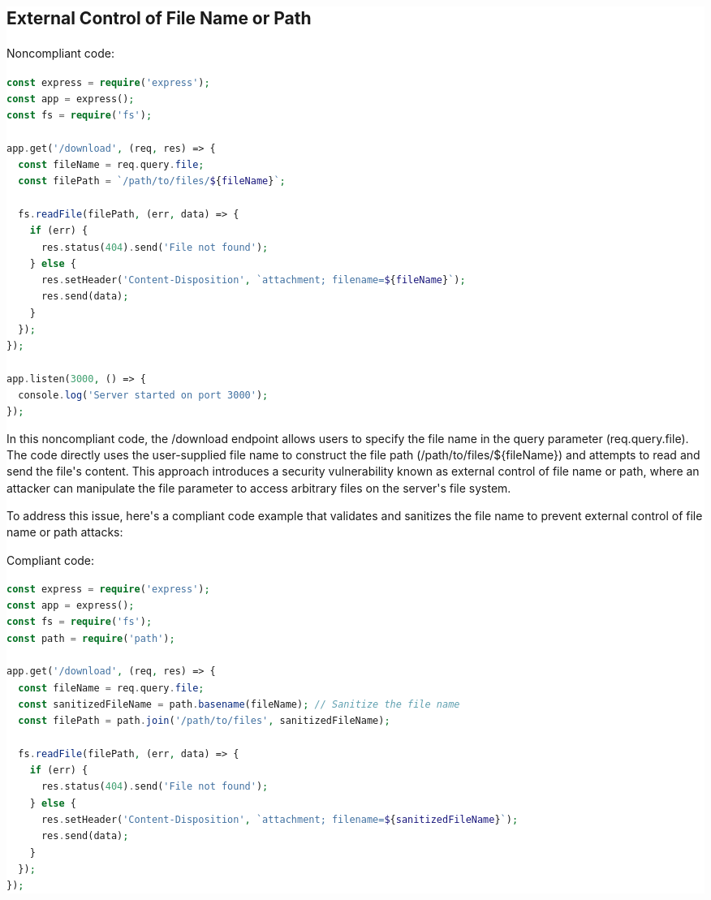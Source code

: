 



## External Control of File Name or Path

<span class="d-inline-block p-2 mr-1 v-align-middle bg-red-000"></span>Noncompliant code:


```php
const express = require('express');
const app = express();
const fs = require('fs');

app.get('/download', (req, res) => {
  const fileName = req.query.file;
  const filePath = `/path/to/files/${fileName}`;

  fs.readFile(filePath, (err, data) => {
    if (err) {
      res.status(404).send('File not found');
    } else {
      res.setHeader('Content-Disposition', `attachment; filename=${fileName}`);
      res.send(data);
    }
  });
});

app.listen(3000, () => {
  console.log('Server started on port 3000');
});
```


In this noncompliant code, the /download endpoint allows users to specify the file name in the query parameter (req.query.file). The code directly uses the user-supplied file name to construct the file path (/path/to/files/${fileName}) and attempts to read and send the file's content. This approach introduces a security vulnerability known as external control of file name or path, where an attacker can manipulate the file parameter to access arbitrary files on the server's file system.


To address this issue, here's a compliant code example that validates and sanitizes the file name to prevent external control of file name or path attacks:






<span class="d-inline-block p-2 mr-1 v-align-middle bg-green-000"></span>Compliant code:


```php
const express = require('express');
const app = express();
const fs = require('fs');
const path = require('path');

app.get('/download', (req, res) => {
  const fileName = req.query.file;
  const sanitizedFileName = path.basename(fileName); // Sanitize the file name
  const filePath = path.join('/path/to/files', sanitizedFileName);

  fs.readFile(filePath, (err, data) => {
    if (err) {
      res.status(404).send('File not found');
    } else {
      res.setHeader('Content-Disposition', `attachment; filename=${sanitizedFileName}`);
      res.send(data);
    }
  });
});
```